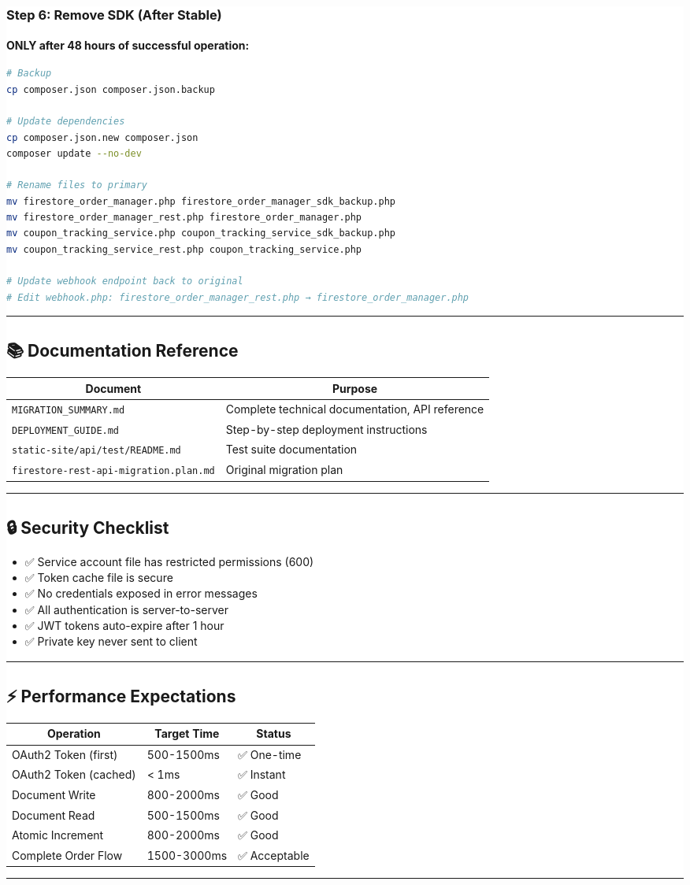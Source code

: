 ### Step 6: Remove SDK (After Stable)

**ONLY after 48 hours of successful operation:**

```bash
# Backup
cp composer.json composer.json.backup

# Update dependencies
cp composer.json.new composer.json
composer update --no-dev

# Rename files to primary
mv firestore_order_manager.php firestore_order_manager_sdk_backup.php
mv firestore_order_manager_rest.php firestore_order_manager.php
mv coupon_tracking_service.php coupon_tracking_service_sdk_backup.php
mv coupon_tracking_service_rest.php coupon_tracking_service.php

# Update webhook endpoint back to original
# Edit webhook.php: firestore_order_manager_rest.php → firestore_order_manager.php
```

---

## 📚 Documentation Reference

| Document | Purpose |
|----------|---------|
| `MIGRATION_SUMMARY.md` | Complete technical documentation, API reference |
| `DEPLOYMENT_GUIDE.md` | Step-by-step deployment instructions |
| `static-site/api/test/README.md` | Test suite documentation |
| `firestore-rest-api-migration.plan.md` | Original migration plan |

---

## 🔒 Security Checklist

- ✅ Service account file has restricted permissions (600)
- ✅ Token cache file is secure
- ✅ No credentials exposed in error messages
- ✅ All authentication is server-to-server
- ✅ JWT tokens auto-expire after 1 hour
- ✅ Private key never sent to client

---

## ⚡ Performance Expectations

| Operation | Target Time | Status |
|-----------|-------------|--------|
| OAuth2 Token (first) | 500-1500ms | ✅ One-time |
| OAuth2 Token (cached) | < 1ms | ✅ Instant |
| Document Write | 800-2000ms | ✅ Good |
| Document Read | 500-1500ms | ✅ Good |
| Atomic Increment | 800-2000ms | ✅ Good |
| Complete Order Flow | 1500-3000ms | ✅ Acceptable |

---
